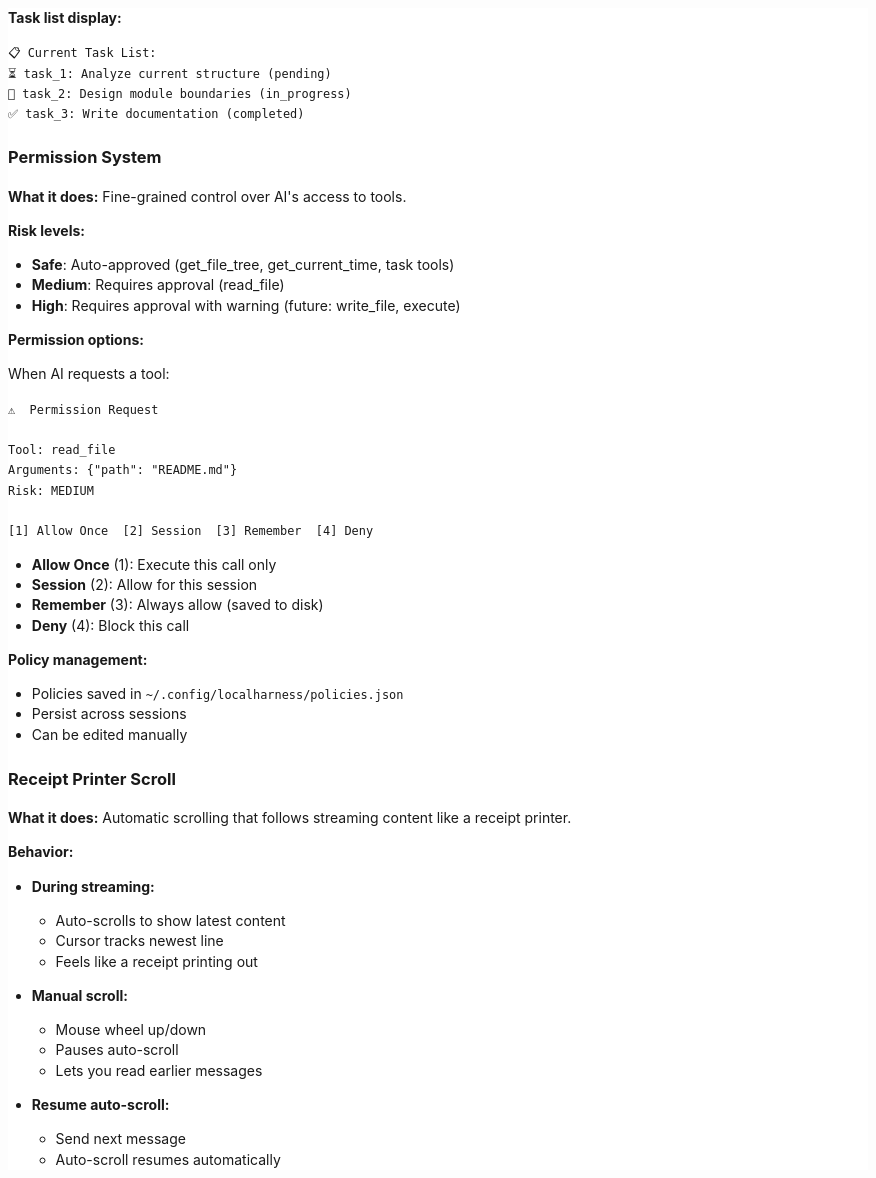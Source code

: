 **Task list display:**
```
📋 Current Task List:
⏳ task_1: Analyze current structure (pending)
🔄 task_2: Design module boundaries (in_progress)
✅ task_3: Write documentation (completed)
```

### Permission System

**What it does:** Fine-grained control over AI's access to tools.

**Risk levels:**
- **Safe**: Auto-approved (get_file_tree, get_current_time, task tools)
- **Medium**: Requires approval (read_file)
- **High**: Requires approval with warning (future: write_file, execute)

**Permission options:**

When AI requests a tool:
```
⚠️  Permission Request

Tool: read_file
Arguments: {"path": "README.md"}
Risk: MEDIUM

[1] Allow Once  [2] Session  [3] Remember  [4] Deny
```

- **Allow Once** (1): Execute this call only
- **Session** (2): Allow for this session
- **Remember** (3): Always allow (saved to disk)
- **Deny** (4): Block this call

**Policy management:**
- Policies saved in `~/.config/localharness/policies.json`
- Persist across sessions
- Can be edited manually

### Receipt Printer Scroll

**What it does:** Automatic scrolling that follows streaming content like a receipt printer.

**Behavior:**
- **During streaming:**
  - Auto-scrolls to show latest content
  - Cursor tracks newest line
  - Feels like a receipt printing out

- **Manual scroll:**
  - Mouse wheel up/down
  - Pauses auto-scroll
  - Lets you read earlier messages

- **Resume auto-scroll:**
  - Send next message
  - Auto-scroll resumes automatically
